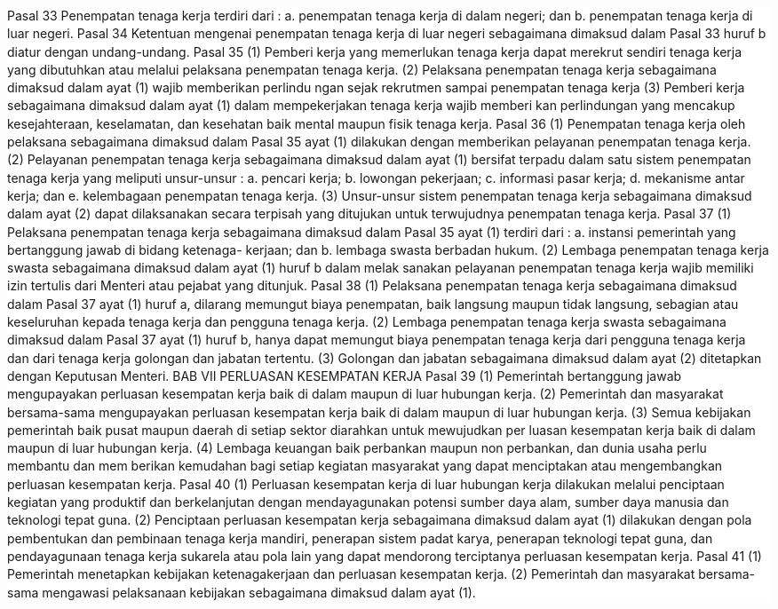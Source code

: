 Pasal 33
Penempatan tenaga kerja terdiri dari :
a. penempatan tenaga kerja di dalam negeri; dan
b. penempatan tenaga kerja di luar negeri.
Pasal 34
Ketentuan mengenai penempatan tenaga kerja di luar negeri sebagaimana dimaksud dalam Pasal 33 huruf b diatur dengan undang-undang.
Pasal 35
(1) Pemberi kerja yang memerlukan tenaga kerja dapat merekrut sendiri tenaga kerja yang dibutuhkan atau melalui pelaksana penempatan tenaga kerja.
(2) Pelaksana penempatan tenaga kerja sebagaimana dimaksud dalam ayat (1) wajib memberikan perlindu ngan sejak rekrutmen sampai penempatan tenaga kerja (3) Pemberi kerja sebagaimana dimaksud dalam ayat (1) dalam mempekerjakan tenaga kerja wajib memberi kan perlindungan yang mencakup kesejahteraan, keselamatan, dan kesehatan baik mental maupun fisik tenaga kerja.
Pasal 36
(1) Penempatan tenaga kerja oleh pelaksana sebagaimana dimaksud dalam Pasal 35 ayat (1) dilakukan dengan memberikan pelayanan penempatan tenaga kerja.
(2) Pelayanan penempatan tenaga kerja sebagaimana dimaksud dalam ayat (1) bersifat terpadu dalam satu sistem penempatan tenaga kerja yang meliputi unsur-unsur :
a. pencari kerja;
b. lowongan pekerjaan;
c. informasi pasar kerja;
d. mekanisme antar kerja; dan
e. kelembagaan penempatan tenaga kerja.
(3) Unsur-unsur sistem penempatan tenaga kerja sebagaimana dimaksud dalam ayat (2) dapat dilaksanakan secara terpisah yang ditujukan untuk terwujudnya penempatan tenaga kerja.
Pasal 37
(1) Pelaksana penempatan tenaga kerja sebagaimana dimaksud dalam Pasal 35 ayat (1) terdiri dari :
a. instansi pemerintah yang bertanggung jawab di bidang ketenaga- kerjaan; dan
b. lembaga swasta berbadan hukum.
(2) Lembaga penempatan tenaga kerja swasta sebagaimana dimaksud dalam ayat (1) huruf b dalam melak sanakan pelayanan penempatan tenaga kerja wajib memiliki izin tertulis dari Menteri atau pejabat yang ditunjuk.
Pasal 38
(1) Pelaksana penempatan tenaga kerja sebagaimana dimaksud dalam Pasal 37 ayat (1) huruf a, dilarang memungut biaya penempatan, baik langsung maupun tidak langsung, sebagian atau keseluruhan kepada tenaga kerja dan pengguna tenaga kerja.
(2) Lembaga penempatan tenaga kerja swasta sebagaimana dimaksud dalam Pasal 37 ayat (1) huruf b, hanya dapat memungut biaya penempatan tenaga kerja dari pengguna tenaga kerja dan dari tenaga kerja golongan dan jabatan tertentu.
(3) Golongan dan jabatan sebagaimana dimaksud dalam ayat (2) ditetapkan dengan Keputusan Menteri.
BAB VII PERLUASAN KESEMPATAN KERJA
Pasal 39
(1) Pemerintah bertanggung jawab mengupayakan perluasan kesempatan kerja baik di dalam maupun di luar hubungan kerja.
(2) Pemerintah dan masyarakat bersama-sama mengupayakan perluasan kesempatan kerja baik di dalam maupun di luar hubungan kerja.
(3) Semua kebijakan pemerintah baik pusat maupun daerah di setiap sektor diarahkan untuk mewujudkan per luasan kesempatan kerja baik di dalam maupun di luar hubungan kerja.
(4) Lembaga keuangan baik perbankan maupun non perbankan, dan dunia usaha perlu membantu dan mem berikan kemudahan bagi setiap kegiatan masyarakat yang dapat menciptakan atau mengembangkan perluasan kesempatan kerja.
Pasal 40
(1) Perluasan kesempatan kerja di luar hubungan kerja dilakukan melalui penciptaan kegiatan yang produktif dan berkelanjutan dengan mendayagunakan potensi sumber daya alam, sumber daya manusia dan teknologi tepat guna.
(2) Penciptaan perluasan kesempatan kerja sebagaimana dimaksud dalam ayat (1) dilakukan dengan pola pembentukan dan pembinaan tenaga kerja mandiri, penerapan sistem padat karya, penerapan teknologi tepat guna, dan pendayagunaan tenaga kerja sukarela atau pola lain yang dapat mendorong terciptanya perluasan kesempatan kerja.
Pasal 41
(1) Pemerintah menetapkan kebijakan ketenagakerjaan dan perluasan kesempatan kerja.
(2) Pemerintah dan masyarakat bersama-sama mengawasi pelaksanaan kebijakan sebagaimana dimaksud dalam ayat (1).